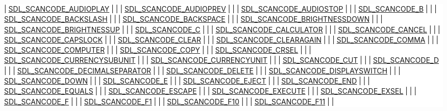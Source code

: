 | [SDL\_SCANCODE\_AUDIOPLAY](sdl2-sdl_scancode_audioplay.md) |  |
| [SDL\_SCANCODE\_AUDIOPREV](sdl2-sdl_scancode_audioprev.md) |  |
| [SDL\_SCANCODE\_AUDIOSTOP](sdl2-sdl_scancode_audiostop.md) |  |
| [SDL\_SCANCODE\_B](sdl2-sdl_scancode_b.md) |  |
| [SDL\_SCANCODE\_BACKSLASH](sdl2-sdl_scancode_backslash.md) |  |
| [SDL\_SCANCODE\_BACKSPACE](sdl2-sdl_scancode_backspace.md) |  |
| [SDL\_SCANCODE\_BRIGHTNESSDOWN](sdl2-sdl_scancode_brightnessdown.md) |  |
| [SDL\_SCANCODE\_BRIGHTNESSUP](sdl2-sdl_scancode_brightnessup.md) |  |
| [SDL\_SCANCODE\_C](sdl2-sdl_scancode_c.md) |  |
| [SDL\_SCANCODE\_CALCULATOR](sdl2-sdl_scancode_calculator.md) |  |
| [SDL\_SCANCODE\_CANCEL](sdl2-sdl_scancode_cancel.md) |  |
| [SDL\_SCANCODE\_CAPSLOCK](sdl2-sdl_scancode_capslock.md) |  |
| [SDL\_SCANCODE\_CLEAR](sdl2-sdl_scancode_clear.md) |  |
| [SDL\_SCANCODE\_CLEARAGAIN](sdl2-sdl_scancode_clearagain.md) |  |
| [SDL\_SCANCODE\_COMMA](sdl2-sdl_scancode_comma.md) |  |
| [SDL\_SCANCODE\_COMPUTER](sdl2-sdl_scancode_computer.md) |  |
| [SDL\_SCANCODE\_COPY](sdl2-sdl_scancode_copy.md) |  |
| [SDL\_SCANCODE\_CRSEL](sdl2-sdl_scancode_crsel.md) |  |
| [SDL\_SCANCODE\_CURRENCYSUBUNIT](sdl2-sdl_scancode_currencysubunit.md) |  |
| [SDL\_SCANCODE\_CURRENCYUNIT](sdl2-sdl_scancode_currencyunit.md) |  |
| [SDL\_SCANCODE\_CUT](sdl2-sdl_scancode_cut.md) |  |
| [SDL\_SCANCODE\_D](sdl2-sdl_scancode_d.md) |  |
| [SDL\_SCANCODE\_DECIMALSEPARATOR](sdl2-sdl_scancode_decimalseparator.md) |  |
| [SDL\_SCANCODE\_DELETE](sdl2-sdl_scancode_delete.md) |  |
| [SDL\_SCANCODE\_DISPLAYSWITCH](sdl2-sdl_scancode_displayswitch.md) |  |
| [SDL\_SCANCODE\_DOWN](sdl2-sdl_scancode_down.md) |  |
| [SDL\_SCANCODE\_E](sdl2-sdl_scancode_e.md) |  |
| [SDL\_SCANCODE\_EJECT](sdl2-sdl_scancode_eject.md) |  |
| [SDL\_SCANCODE\_END](sdl2-sdl_scancode_end.md) |  |
| [SDL\_SCANCODE\_EQUALS](sdl2-sdl_scancode_equals.md) |  |
| [SDL\_SCANCODE\_ESCAPE](sdl2-sdl_scancode_escape.md) |  |
| [SDL\_SCANCODE\_EXECUTE](sdl2-sdl_scancode_execute.md) |  |
| [SDL\_SCANCODE\_EXSEL](sdl2-sdl_scancode_exsel.md) |  |
| [SDL\_SCANCODE\_F](sdl2-sdl_scancode_f.md) |  |
| [SDL\_SCANCODE\_F1](sdl2-sdl_scancode_f1.md) |  |
| [SDL\_SCANCODE\_F10](sdl2-sdl_scancode_f10.md) |  |
| [SDL\_SCANCODE\_F11](sdl2-sdl_scancode_f11.md) |  |